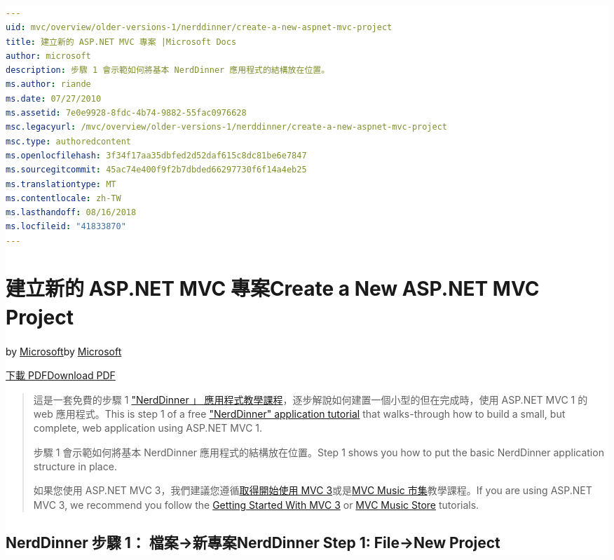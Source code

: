 ```yaml
---
uid: mvc/overview/older-versions-1/nerddinner/create-a-new-aspnet-mvc-project
title: 建立新的 ASP.NET MVC 專案 |Microsoft Docs
author: microsoft
description: 步驟 1 會示範如何將基本 NerdDinner 應用程式的結構放在位置。
ms.author: riande
ms.date: 07/27/2010
ms.assetid: 7e0e9928-8fdc-4b74-9882-55fac0976628
msc.legacyurl: /mvc/overview/older-versions-1/nerddinner/create-a-new-aspnet-mvc-project
msc.type: authoredcontent
ms.openlocfilehash: 3f34f17aa35dbfed2d52daf615c8dc81be6e7847
ms.sourcegitcommit: 45ac74e400f9f2b7dbded66297730f6f14a4eb25
ms.translationtype: MT
ms.contentlocale: zh-TW
ms.lasthandoff: 08/16/2018
ms.locfileid: "41833870"
---
```

<a name="create-a-new-aspnet-mvc-project"></a><span data-ttu-id="c3ec2-103">建立新的 ASP.NET MVC 專案</span><span class="sxs-lookup"><span data-stu-id="c3ec2-103">Create a New ASP.NET MVC Project</span></span>
====================
<span data-ttu-id="c3ec2-104">by [Microsoft](https://github.com/microsoft)</span><span class="sxs-lookup"><span data-stu-id="c3ec2-104">by [Microsoft](https://github.com/microsoft)</span></span>

[<span data-ttu-id="c3ec2-105">下載 PDF</span><span class="sxs-lookup"><span data-stu-id="c3ec2-105">Download PDF</span></span>](http://aspnetmvcbook.s3.amazonaws.com/aspnetmvc-nerdinner_v1.pdf)

> <span data-ttu-id="c3ec2-106">這是一套免費的步驟 1 ["NerdDinner 」 應用程式教學課程](introducing-the-nerddinner-tutorial.md)，逐步解說如何建置一個小型的但在完成時，使用 ASP.NET MVC 1 的 web 應用程式。</span><span class="sxs-lookup"><span data-stu-id="c3ec2-106">This is step 1 of a free ["NerdDinner" application tutorial](introducing-the-nerddinner-tutorial.md) that walks-through how to build a small, but complete, web application using ASP.NET MVC 1.</span></span>
> 
> <span data-ttu-id="c3ec2-107">步驟 1 會示範如何將基本 NerdDinner 應用程式的結構放在位置。</span><span class="sxs-lookup"><span data-stu-id="c3ec2-107">Step 1 shows you how to put the basic NerdDinner application structure in place.</span></span>
> 
> <span data-ttu-id="c3ec2-108">如果您使用 ASP.NET MVC 3，我們建議您遵循[取得開始使用 MVC 3](../../older-versions/getting-started-with-aspnet-mvc3/cs/intro-to-aspnet-mvc-3.md)或是[MVC Music 市集](../../older-versions/mvc-music-store/mvc-music-store-part-1.md)教學課程。</span><span class="sxs-lookup"><span data-stu-id="c3ec2-108">If you are using ASP.NET MVC 3, we recommend you follow the [Getting Started With MVC 3](../../older-versions/getting-started-with-aspnet-mvc3/cs/intro-to-aspnet-mvc-3.md) or [MVC Music Store](../../older-versions/mvc-music-store/mvc-music-store-part-1.md) tutorials.</span></span>


## <a name="nerddinner-step-1-file-gtnew-project"></a><span data-ttu-id="c3ec2-109">NerdDinner 步驟 1： 檔案-&gt;新專案</span><span class="sxs-lookup"><span data-stu-id="c3ec2-109">NerdDinner Step 1: File-&gt;New Project</span></span>
